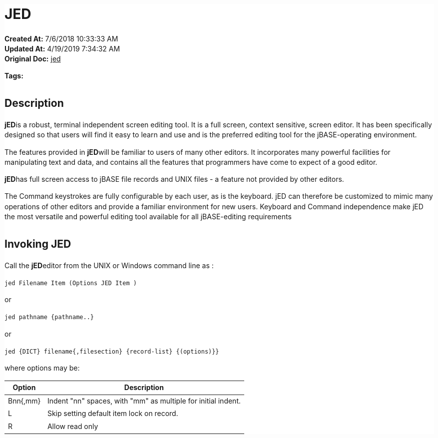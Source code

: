 # JED

**Created At:** 7/6/2018 10:33:33 AM  
**Updated At:** 4/19/2019 7:34:32 AM  
**Original Doc:** [jed](https://docs.jbase.com/46994-editor/jed)  

**Tags:**
<badge text='jedrc' vertical='middle' />

## Description 

**jED**is a robust, terminal independent screen editing tool. It is a full screen, context sensitive, screen editor. It has been specifically designed so that users will find it easy to learn and use and is the preferred editing tool for the jBASE-operating environment.

The features provided in **jED**will be familiar to users of many other editors. It incorporates many powerful facilities for manipulating text and data, and contains all the features that programmers have come to expect of a good editor.

**jED**has full screen access to jBASE file records and UNIX files - a feature not provided by other editors.

The Command keystrokes are fully configurable by each user, as is the keyboard. jED can therefore be customized to mimic many operations of other editors and provide a familiar environment for new users. Keyboard and Command independence make jED the most versatile and powerful editing tool available for all jBASE-editing requirements

### 


## Invoking JED

Call the **jED**editor from the UNIX or Windows command line as :

```
jed Filename Item (Options JED Item )
```

or

```
jed pathname {pathname..}
```

or

```
jed {DICT} filename{,filesection} {record-list} {(options)}}
```



where options may be:


| Option<br> | Description<br> |
| --- | --- |
| Bnn{,mm}<br> | Indent "nn" spaces, with "mm" as multiple for initial indent.<br> |
| L<br> | Skip setting default item lock on record.<br> |
| R<br> | Allow read only<br> |
